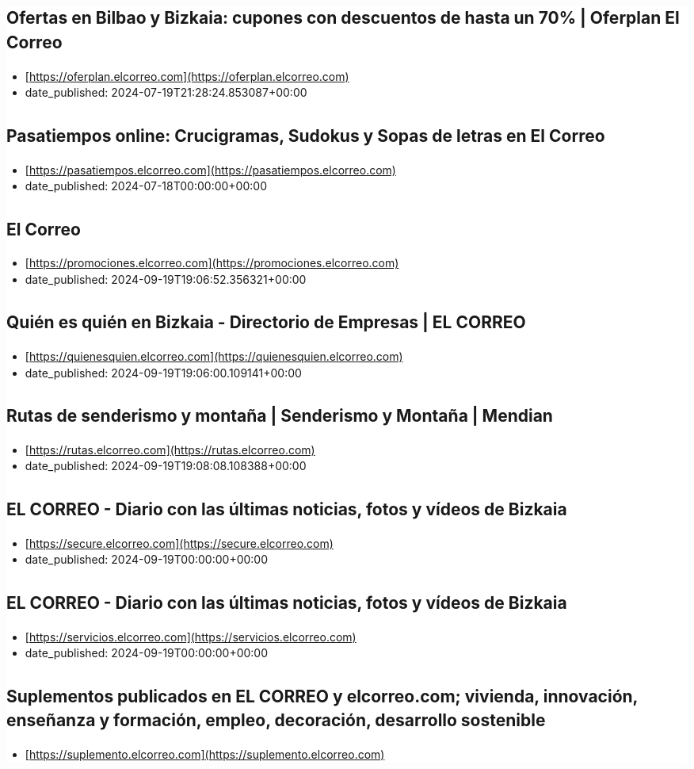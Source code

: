  ## Ofertas en Bilbao y Bizkaia: cupones con descuentos de hasta un 70% | Oferplan El Correo
 - [https://oferplan.elcorreo.com](https://oferplan.elcorreo.com)
 - date_published: 2024-07-19T21:28:24.853087+00:00

 ## Pasatiempos online: Crucigramas, Sudokus y Sopas de letras en El Correo
 - [https://pasatiempos.elcorreo.com](https://pasatiempos.elcorreo.com)
 - date_published: 2024-07-18T00:00:00+00:00

 ## El Correo
 - [https://promociones.elcorreo.com](https://promociones.elcorreo.com)
 - date_published: 2024-09-19T19:06:52.356321+00:00

 ## Quién es quién en Bizkaia - Directorio de Empresas | EL CORREO
 - [https://quienesquien.elcorreo.com](https://quienesquien.elcorreo.com)
 - date_published: 2024-09-19T19:06:00.109141+00:00

 ## Rutas de senderismo y montaña  | Senderismo y Montaña | Mendian
 - [https://rutas.elcorreo.com](https://rutas.elcorreo.com)
 - date_published: 2024-09-19T19:08:08.108388+00:00

 ## EL CORREO - Diario con las últimas noticias, fotos y vídeos de Bizkaia
 - [https://secure.elcorreo.com](https://secure.elcorreo.com)
 - date_published: 2024-09-19T00:00:00+00:00

 ## EL CORREO - Diario con las últimas noticias, fotos y vídeos de Bizkaia
 - [https://servicios.elcorreo.com](https://servicios.elcorreo.com)
 - date_published: 2024-09-19T00:00:00+00:00

 ## Suplementos publicados en EL CORREO y elcorreo.com; vivienda, innovación, enseñanza y formación, empleo, decoración, desarrollo sostenible
 - [https://suplemento.elcorreo.com](https://suplemento.elcorreo.com)

